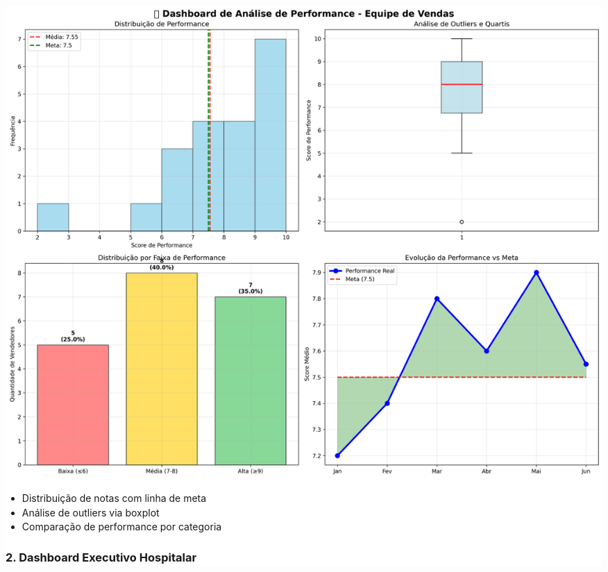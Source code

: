 ![Dashboard Performance](dashboard_performance.png)

- Distribuição de notas com linha de meta
- Análise de outliers via boxplot
- Comparação de performance por categoria

### 2. **Dashboard Executivo Hospitalar**
